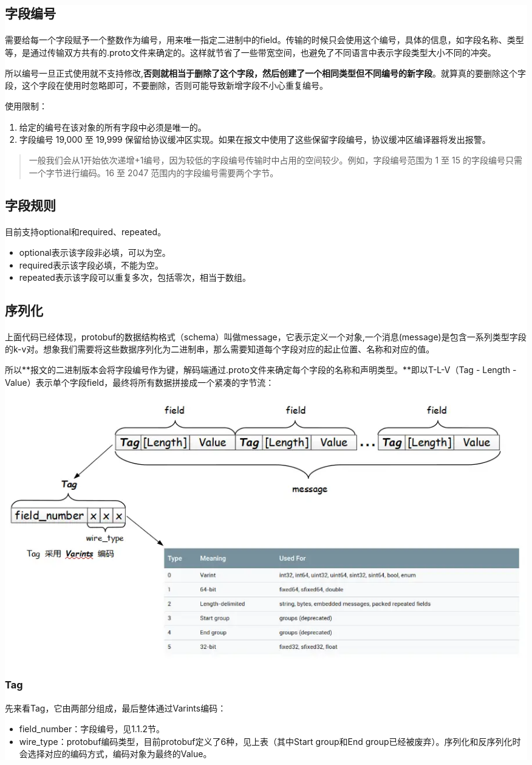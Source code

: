 ## 字段编号
需要给每一个字段赋予一个整数作为编号，用来唯一指定二进制中的field。传输的时候只会使用这个编号，具体的信息，如字段名称、类型等，是通过传输双方共有的.proto文件来确定的。这样就节省了一些带宽空间，也避免了不同语言中表示字段类型大小不同的冲突。

所以编号一旦正式使用就不支持修改,**否则就相当于删除了这个字段，然后创建了一个相同类型但不同编号的新字段**。就算真的要删除这个字段，这个字段在使用时忽略即可，不要删除，否则可能导致新增字段不小心重复编号。

使用限制：
1. 给定的编号在该对象的所有字段中必须是唯一的。
2. 字段编号 19,000 至 19,999 保留给协议缓冲区实现。如果在报文中使用了这些保留字段编号，协议缓冲区编译器将发出报警。
> 一般我们会从1开始依次递增+1编号，因为较低的字段编号传输时中占用的空间较少。例如，字段编号范围为 1 至 15 的字段编号只需一个字节进行编码。16 至 2047 范围内的字段编号需要两个字节。

## 字段规则
目前支持optional和required、repeated。
- optional表示该字段非必填，可以为空。
- required表示该字段必填，不能为空。
- repeated表示该字段可以重复多次，包括零次，相当于数组。

## 序列化
上面代码已经体现，protobuf的数据结构格式（schema）叫做message，它表示定义一个对象,一个消息(message)是包含一系列类型字段的k-v对。想象我们需要将这些数据序列化为二进制串，那么需要知道每个字段对应的起止位置、名称和对应的值。

所以**报文的二进制版本会将字段编号作为键，解码端通过.proto文件来确定每个字段的名称和声明类型。**即以T-L-V（Tag - Length - Value）表示单个字段field，最终将所有数据拼接成一个紧凑的字节流：

![protobuf使用的TLV](../images/详解gRPC协议/TLV.webp)

### Tag
先来看Tag，它由两部分组成，最后整体通过Varints编码：
- field_number：字段编号，见1.1.2节。
- wire_type：protobuf编码类型，目前protobuf定义了6种，见上表（其中Start group和End group已经被废弃）。序列化和反序列化时会选择对应的编码方式，编码对象为最终的Value。
